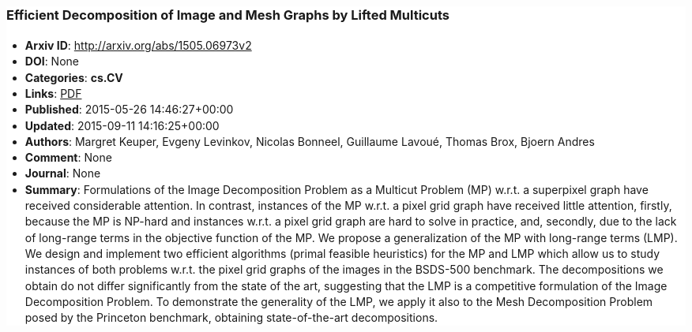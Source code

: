 

### Efficient Decomposition of Image and Mesh Graphs by Lifted Multicuts
- **Arxiv ID**: http://arxiv.org/abs/1505.06973v2
- **DOI**: None
- **Categories**: **cs.CV**
- **Links**: [PDF](http://arxiv.org/pdf/1505.06973v2)
- **Published**: 2015-05-26 14:46:27+00:00
- **Updated**: 2015-09-11 14:16:25+00:00
- **Authors**: Margret Keuper, Evgeny Levinkov, Nicolas Bonneel, Guillaume Lavoué, Thomas Brox, Bjoern Andres
- **Comment**: None
- **Journal**: None
- **Summary**: Formulations of the Image Decomposition Problem as a Multicut Problem (MP) w.r.t. a superpixel graph have received considerable attention. In contrast, instances of the MP w.r.t. a pixel grid graph have received little attention, firstly, because the MP is NP-hard and instances w.r.t. a pixel grid graph are hard to solve in practice, and, secondly, due to the lack of long-range terms in the objective function of the MP. We propose a generalization of the MP with long-range terms (LMP). We design and implement two efficient algorithms (primal feasible heuristics) for the MP and LMP which allow us to study instances of both problems w.r.t. the pixel grid graphs of the images in the BSDS-500 benchmark. The decompositions we obtain do not differ significantly from the state of the art, suggesting that the LMP is a competitive formulation of the Image Decomposition Problem. To demonstrate the generality of the LMP, we apply it also to the Mesh Decomposition Problem posed by the Princeton benchmark, obtaining state-of-the-art decompositions.



